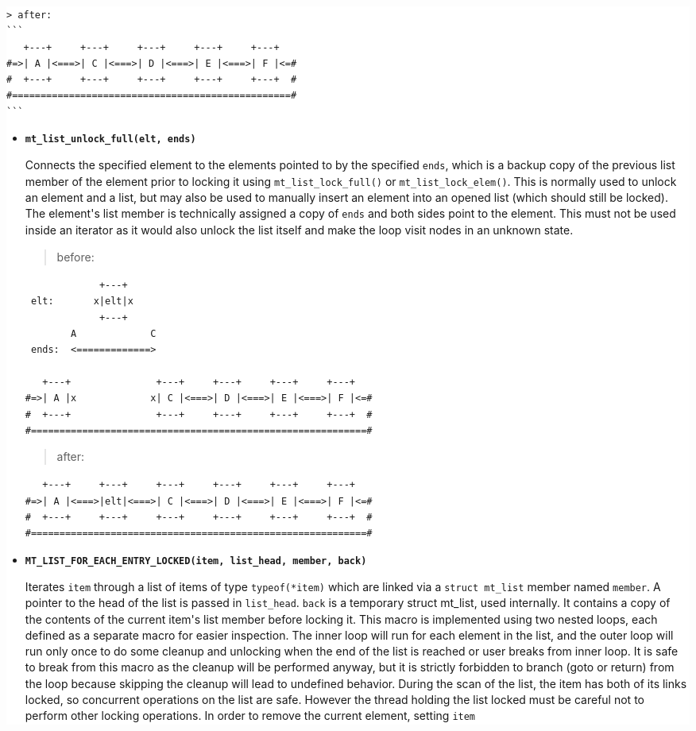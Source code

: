     > after:
    ```
       +---+     +---+     +---+     +---+     +---+
    #=>| A |<===>| C |<===>| D |<===>| E |<===>| F |<=#
    #  +---+     +---+     +---+     +---+     +---+  #
    #=================================================#
    ```


* **`mt_list_unlock_full(elt, ends)`**

    Connects the specified element to the elements pointed to by the specified
    `ends`, which is a backup copy of the previous list member of the element
    prior to locking it using `mt_list_lock_full()` or
    `mt_list_lock_elem()`. This is normally used to unlock an element and a
    list, but may also be used to manually insert an element into an opened
    list (which should still be locked). The element's list member is
    technically assigned a copy of `ends` and both sides point to the
    element. This must not be used inside an iterator as it would also unlock
    the list itself and make the loop visit nodes in an unknown state.

    > before:
    ```
                 +---+
     elt:       x|elt|x
                 +---+
            A             C
     ends:  <=============>

       +---+               +---+     +---+     +---+     +---+
    #=>| A |x             x| C |<===>| D |<===>| E |<===>| F |<=#
    #  +---+               +---+     +---+     +---+     +---+  #
    #===========================================================#
    ```

    > after:
    ```
       +---+     +---+     +---+     +---+     +---+     +---+
    #=>| A |<===>|elt|<===>| C |<===>| D |<===>| E |<===>| F |<=#
    #  +---+     +---+     +---+     +---+     +---+     +---+  #
    #===========================================================#
    ```


* **`MT_LIST_FOR_EACH_ENTRY_LOCKED(item, list_head, member, back)`**

    Iterates `item` through a list of items of type `typeof(*item)` which are
    linked via a `struct mt_list` member named `member`. A pointer to the head
    of the list is passed in `list_head`. `back` is a temporary struct mt_list,
    used internally. It contains a copy of the contents of the current item's
    list member before locking it. This macro is implemented using two nested
    loops, each defined as a separate macro for easier inspection. The inner
    loop will run for each element in the list, and the outer loop will run
    only once to do some cleanup and unlocking when the end of the list is
    reached or user breaks from inner loop. It is safe to break from this macro
    as the cleanup will be performed anyway, but it is strictly forbidden to
    branch (goto or return) from the loop because skipping the cleanup will
    lead to undefined behavior. During the scan of the list, the item has both
    of its links locked, so concurrent operations on the list are safe. However
    the thread holding the list locked must be careful not to perform other
    locking operations. In order to remove the current element, setting `item`